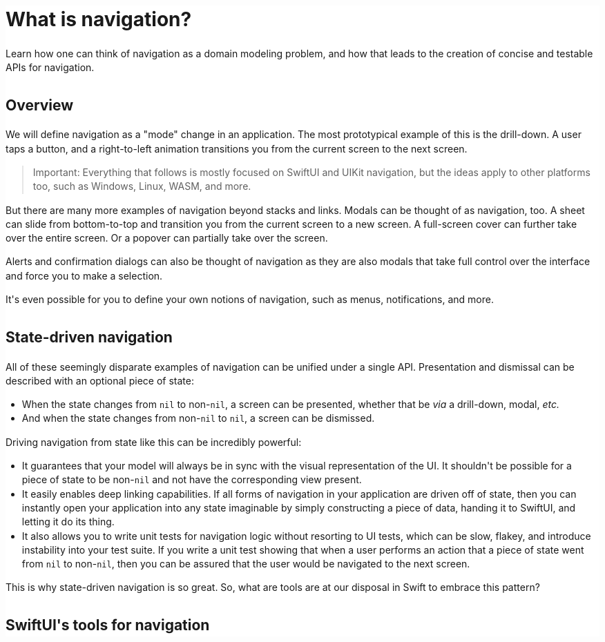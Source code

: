 # What is navigation?

Learn how one can think of navigation as a domain modeling problem, and how that leads to the
creation of concise and testable APIs for navigation.

## Overview

We will define navigation as a "mode" change in an application. The most prototypical example of
this is the drill-down. A user taps a button, and a right-to-left animation transitions you from the
current screen to the next screen.

> Important: Everything that follows is mostly focused on SwiftUI and UIKit navigation, but the 
ideas apply to other platforms too, such as Windows, Linux, WASM, and more.

But there are many more examples of navigation beyond stacks and links. Modals can be thought of as
navigation, too. A sheet can slide from bottom-to-top and transition you from the current screen to
a new screen. A full-screen cover can further take over the entire screen. Or a popover can
partially take over the screen.

Alerts and confirmation dialogs can also be thought of navigation as they are also modals that take
full control over the interface and force you to make a selection.

It's even possible for you to define your own notions of navigation, such as menus, notifications,
and more.

## State-driven navigation

All of these seemingly disparate examples of navigation can be unified under a single API.
Presentation and dismissal can be described with an optional piece of state:

  * When the state changes from `nil` to non-`nil`, a screen can be presented, whether that be
    _via_ a drill-down, modal, _etc._
  * And when the state changes from non-`nil` to `nil`, a screen can be dismissed.

Driving navigation from state like this can be incredibly powerful:

  * It guarantees that your model will always be in sync with the visual representation of the UI.
    It shouldn't be possible for a piece of state to be non-`nil` and not have the corresponding
    view present.
  * It easily enables deep linking capabilities. If all forms of navigation in your application are
    driven off of state, then you can instantly open your application into any state imaginable by
    simply constructing a piece of data, handing it to SwiftUI, and letting it do its thing.
  * It also allows you to write unit tests for navigation logic without resorting to UI tests, which
    can be slow, flakey, and introduce instability into your test suite. If you write a unit test
    showing that when a user performs an action that a piece of state went from `nil` to non-`nil`,
    then you can be assured that the user would be navigated to the next screen.

This is why state-driven navigation is so great. So, what are tools are at our disposal in Swift to
embrace this pattern?

## SwiftUI's tools for navigation
